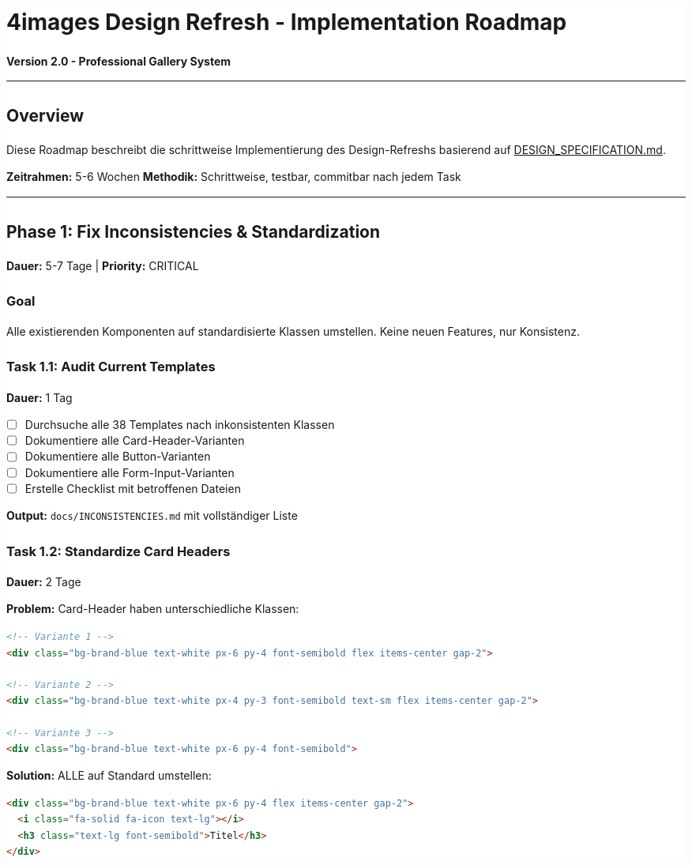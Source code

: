 # 4images Design Refresh - Implementation Roadmap

**Version 2.0 - Professional Gallery System**

---

## Overview

Diese Roadmap beschreibt die schrittweise Implementierung des Design-Refreshs basierend auf [DESIGN_SPECIFICATION.md](DESIGN_SPECIFICATION.md).

**Zeitrahmen:** 5-6 Wochen
**Methodik:** Schrittweise, testbar, commitbar nach jedem Task

---

## Phase 1: Fix Inconsistencies & Standardization
**Dauer:** 5-7 Tage | **Priority:** CRITICAL

### Goal
Alle existierenden Komponenten auf standardisierte Klassen umstellen. Keine neuen Features, nur Konsistenz.

### Task 1.1: Audit Current Templates
**Dauer:** 1 Tag

- [ ] Durchsuche alle 38 Templates nach inkonsistenten Klassen
- [ ] Dokumentiere alle Card-Header-Varianten
- [ ] Dokumentiere alle Button-Varianten
- [ ] Dokumentiere alle Form-Input-Varianten
- [ ] Erstelle Checklist mit betroffenen Dateien

**Output:** `docs/INCONSISTENCIES.md` mit vollständiger Liste

### Task 1.2: Standardize Card Headers
**Dauer:** 2 Tage

**Problem:** Card-Header haben unterschiedliche Klassen:
```html
<!-- Variante 1 -->
<div class="bg-brand-blue text-white px-6 py-4 font-semibold flex items-center gap-2">

<!-- Variante 2 -->
<div class="bg-brand-blue text-white px-4 py-3 font-semibold text-sm flex items-center gap-2">

<!-- Variante 3 -->
<div class="bg-brand-blue text-white px-6 py-4 font-semibold">
```

**Solution:** ALLE auf Standard umstellen:
```html
<div class="bg-brand-blue text-white px-6 py-4 flex items-center gap-2">
  <i class="fa-solid fa-icon text-lg"></i>
  <h3 class="text-lg font-semibold">Titel</h3>
</div>
```
